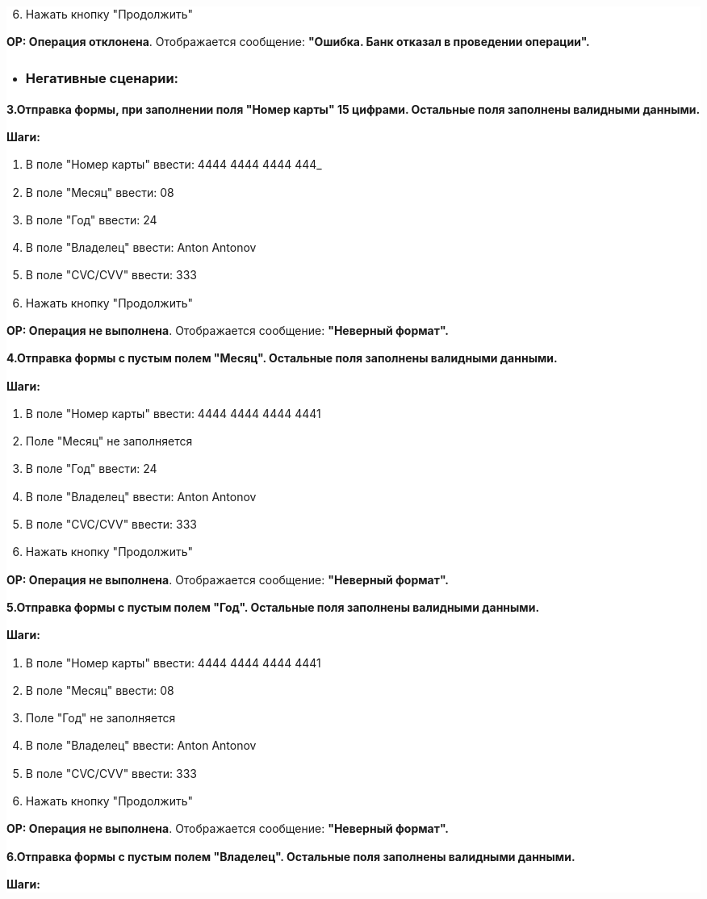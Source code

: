 6. Нажать кнопку "Продолжить"

**ОР: Операция отклонена**. Отображается сообщение: **"Ошибка. Банк отказал в проведении операции".**

- ### Негативные сценарии:
**3.Отправка формы, при заполнении поля "Номер карты" 15 цифрами. Остальные поля заполнены валидными данными.**

**Шаги:**

1. В поле "Номер карты" ввести: 4444 4444 4444 444_

2. В поле "Месяц" ввести: 08
   
3. В поле "Год" ввести: 24
 
4. В поле "Владелец" ввести: Anton Antonov
  
5. В поле "CVC/CVV" ввести: 333
 
6. Нажать кнопку "Продолжить"

**ОР: Операция не выполнена**. Отображается сообщение: **"Неверный формат".**

**4.Отправка формы с пустым полем  "Месяц". Остальные поля заполнены валидными данными.**

**Шаги:**

1. В поле "Номер карты" ввести: 4444 4444 4444 4441

2. Поле "Месяц" не заполняется
   
3. В поле "Год" ввести: 24
 
4. В поле "Владелец" ввести: Anton Antonov
  
5. В поле "CVC/CVV" ввести: 333
 
6. Нажать кнопку "Продолжить"

**ОР: Операция не выполнена**. Отображается сообщение: **"Неверный формат".**

**5.Отправка формы с пустым полем  "Год". Остальные поля заполнены валидными данными.**

**Шаги:**

1. В поле "Номер карты" ввести: 4444 4444 4444 4441

2. В поле "Месяц" ввести: 08
   
3. Поле "Год"  не заполняется
 
4. В поле "Владелец" ввести: Anton Antonov
  
5. В поле "CVC/CVV" ввести: 333
 
6. Нажать кнопку "Продолжить"

**ОР: Операция не выполнена**. Отображается сообщение: **"Неверный формат".**

**6.Отправка формы с пустым полем  "Владелец". Остальные поля заполнены валидными данными.**

**Шаги:**
